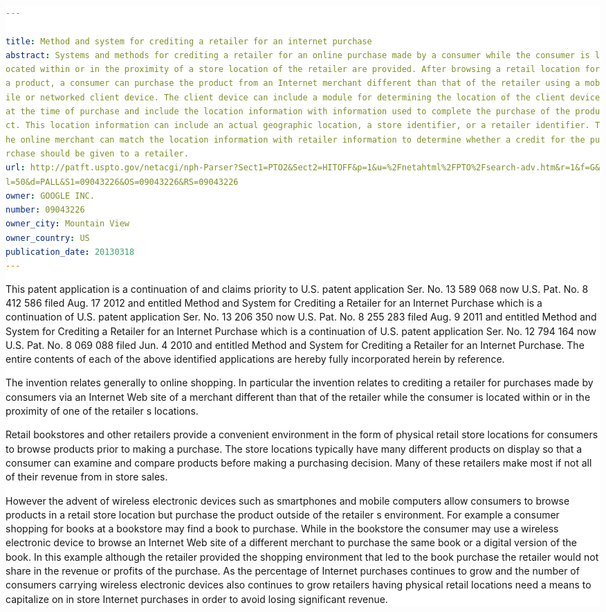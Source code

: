 ```yaml
---

title: Method and system for crediting a retailer for an internet purchase
abstract: Systems and methods for crediting a retailer for an online purchase made by a consumer while the consumer is located within or in the proximity of a store location of the retailer are provided. After browsing a retail location for a product, a consumer can purchase the product from an Internet merchant different than that of the retailer using a mobile or networked client device. The client device can include a module for determining the location of the client device at the time of purchase and include the location information with information used to complete the purchase of the product. This location information can include an actual geographic location, a store identifier, or a retailer identifier. The online merchant can match the location information with retailer information to determine whether a credit for the purchase should be given to a retailer.
url: http://patft.uspto.gov/netacgi/nph-Parser?Sect1=PTO2&Sect2=HITOFF&p=1&u=%2Fnetahtml%2FPTO%2Fsearch-adv.htm&r=1&f=G&l=50&d=PALL&S1=09043226&OS=09043226&RS=09043226
owner: GOOGLE INC.
number: 09043226
owner_city: Mountain View
owner_country: US
publication_date: 20130318
---
```

This patent application is a continuation of and claims priority to U.S. patent application Ser. No. 13 589 068 now U.S. Pat. No. 8 412 586 filed Aug. 17 2012 and entitled Method and System for Crediting a Retailer for an Internet Purchase which is a continuation of U.S. patent application Ser. No. 13 206 350 now U.S. Pat. No. 8 255 283 filed Aug. 9 2011 and entitled Method and System for Crediting a Retailer for an Internet Purchase which is a continuation of U.S. patent application Ser. No. 12 794 164 now U.S. Pat. No. 8 069 088 filed Jun. 4 2010 and entitled Method and System for Crediting a Retailer for an Internet Purchase. The entire contents of each of the above identified applications are hereby fully incorporated herein by reference.

The invention relates generally to online shopping. In particular the invention relates to crediting a retailer for purchases made by consumers via an Internet Web site of a merchant different than that of the retailer while the consumer is located within or in the proximity of one of the retailer s locations.

Retail bookstores and other retailers provide a convenient environment in the form of physical retail store locations for consumers to browse products prior to making a purchase. The store locations typically have many different products on display so that a consumer can examine and compare products before making a purchasing decision. Many of these retailers make most if not all of their revenue from in store sales.

However the advent of wireless electronic devices such as smartphones and mobile computers allow consumers to browse products in a retail store location but purchase the product outside of the retailer s environment. For example a consumer shopping for books at a bookstore may find a book to purchase. While in the bookstore the consumer may use a wireless electronic device to browse an Internet Web site of a different merchant to purchase the same book or a digital version of the book. In this example although the retailer provided the shopping environment that led to the book purchase the retailer would not share in the revenue or profits of the purchase. As the percentage of Internet purchases continues to grow and the number of consumers carrying wireless electronic devices also continues to grow retailers having physical retail locations need a means to capitalize on in store Internet purchases in order to avoid losing significant revenue.
